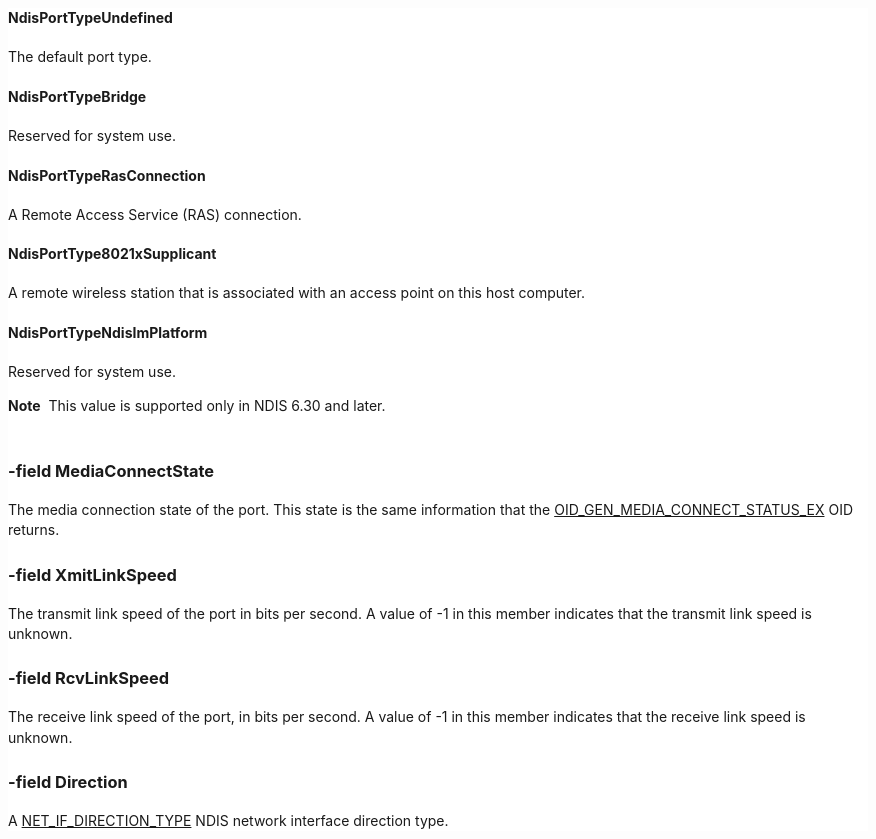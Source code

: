 



#### NdisPortTypeUndefined

The default port type.



#### NdisPortTypeBridge

Reserved for system use.



#### NdisPortTypeRasConnection

A Remote Access Service (RAS) connection.



#### NdisPortType8021xSupplicant

A remote wireless station that is associated with an access point on this host computer.



#### NdisPortTypeNdisImPlatform

Reserved for system use.

<div class="alert"><b>Note</b>  This value is supported only in NDIS 6.30 and later.</div>
<div> </div>

### -field MediaConnectState

The media connection state of the port. This state is the same information that the 
     <a href="https://docs.microsoft.com/windows-hardware/drivers/network/oid-gen-media-connect-status-ex">
     OID_GEN_MEDIA_CONNECT_STATUS_EX</a> OID returns.


### -field XmitLinkSpeed

The transmit link speed of the port in bits per second. A value of -1 in this member indicates
     that the transmit link speed is unknown.


### -field RcvLinkSpeed

The receive link speed of the port, in bits per second. A value of -1 in this member indicates
     that the receive link speed is unknown.


### -field Direction

A 
     <a href="https://msdn.microsoft.com/library/windows/hardware/ff568742">NET_IF_DIRECTION_TYPE</a> NDIS network
     interface direction type.
